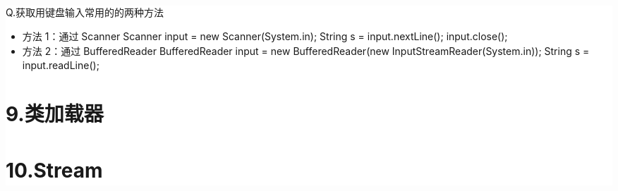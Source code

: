 Q.获取用键盘输入常用的的两种方法
* 方法 1：通过 Scanner
Scanner input = new Scanner(System.in);
String s = input.nextLine();
input.close();
* 方法 2：通过 BufferedReader
BufferedReader input = new BufferedReader(new InputStreamReader(System.in));
String s = input.readLine();

# 9.类加载器

# 10.Stream






































